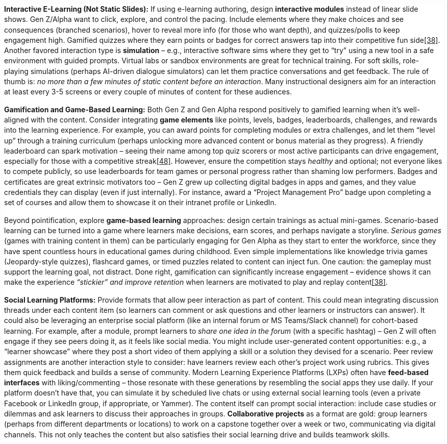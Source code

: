 **Interactive E-Learning (Not Static Slides):** If using e-learning authoring, design **interactive modules** instead of linear slide shows. Gen Z/Alpha want to click, explore, and control the pacing. Include elements where they make choices and see consequences (branched scenarios), hover to reveal more info (for those who want depth), and quizzes/polls to keep engagement high. Gamified quizzes where they earn points or badges for correct answers tap into their competitive fun side[\[38\]](https://elearningindustry.com/gen-z-elearning-blueprint-a-handbook-for-ld-managers#:~:text=,Experiences%20%E2%80%94%20Gamify%20Your%20eLearning). Another favored interaction type is **simulation** – e.g., interactive software sims where they get to “try” using a new tool in a safe environment with guided prompts. Virtual labs or sandbox environments are great for technical training. For soft skills, role-playing simulations (perhaps AI-driven dialogue simulators) can let them practice conversations and get feedback. The rule of thumb is: *no more than a few minutes of static content before an interaction*. Many instructional designers aim for an interaction at least every 3-5 screens or every couple of minutes of content for these audiences.

**Gamification and Game-Based Learning:** Both Gen Z and Gen Alpha respond positively to gamified learning when it’s well-aligned with the content. Consider integrating **game elements** like points, levels, badges, leaderboards, challenges, and rewards into the learning experience. For example, you can award points for completing modules or extra challenges, and let them “level up” through a training curriculum (perhaps unlocking more advanced content or bonus material as they progress). A friendly leaderboard can spark motivation – seeing their name among top quiz scorers or most active participants can drive engagement, especially for those with a competitive streak[\[48\]](https://elearningindustry.com/gen-z-elearning-blueprint-a-handbook-for-ld-managers#:~:text=Games%20add%20a%20fun%20element,experience%20and%20boost%20learning%20manifold). However, ensure the competition stays *healthy* and optional; not everyone likes to compete publicly, so use leaderboards for team games or personal progress rather than shaming low performers. Badges and certificates are great extrinsic motivators too – Gen Z grew up collecting digital badges in apps and games, and they value credentials they can display (even if just internally). For instance, award a “Project Management Pro” badge upon completing a set of courses and allow them to showcase it on their intranet profile or LinkedIn.

Beyond pointification, explore **game-based learning** approaches: design certain trainings as actual mini-games. Scenario-based learning can be turned into a game where learners make decisions, earn scores, and perhaps navigate a storyline. *Serious games* (games with training content in them) can be particularly engaging for Gen Alpha as they start to enter the workforce, since they have spent countless hours in educational games during childhood. Even simple implementations like knowledge trivia games (Jeopardy-style quizzes), flashcard games, or timed puzzles related to content can inject fun. One caution: the gameplay must support the learning goal, not distract. Done right, gamification can significantly increase engagement – evidence shows it can make the experience *“stickier” and improve retention* when learners are motivated to play and replay content[\[38\]](https://elearningindustry.com/gen-z-elearning-blueprint-a-handbook-for-ld-managers#:~:text=,Experiences%20%E2%80%94%20Gamify%20Your%20eLearning).

**Social Learning Platforms:** Provide formats that allow peer interaction as part of content. This could mean integrating discussion threads under each content item (so learners can comment or ask questions and other learners or instructors can answer). It could also be leveraging an enterprise social platform (like an internal forum or MS Teams/Slack channel) for cohort-based learning. For example, after a module, prompt learners to *share one idea in the forum* (with a specific hashtag) – Gen Z will often engage if they see peers doing it, as it feels like social media. You might include user-generated content opportunities: e.g., a “learner showcase” where they post a short video of them applying a skill or a solution they devised for a scenario. Peer review assignments are another interaction style to consider: have learners review each other’s project work using rubrics. This gives them quick feedback and builds a sense of community. Modern Learning Experience Platforms (LXPs) often have **feed-based interfaces** with liking/commenting – those resonate with these generations by resembling the social apps they use daily. If your platform doesn’t have that, you can simulate it by scheduled live chats or using external social learning tools (even a private Facebook or LinkedIn group, if appropriate, or Yammer). The content itself can prompt social interaction: include case studies or dilemmas and ask learners to discuss their approaches in groups. **Collaborative projects** as a format are gold: group learners (perhaps from different departments or locations) to work on a capstone together over a week or two, communicating via digital channels. This not only teaches the content but also satisfies their social learning drive and builds teamwork skills.
